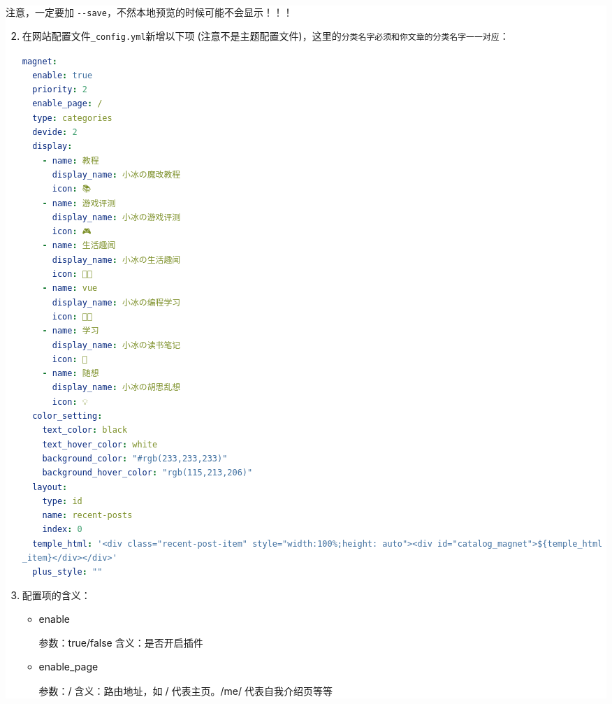    注意，一定要加 `--save`，不然本地预览的时候可能不会显示！！！

2. 在网站配置文件`_config.yml`新增以下项 (注意不是主题配置文件)，这里的`分类名字必须和你文章的分类名字一一对应`：

   ```yml
   magnet:
     enable: true
     priority: 2
     enable_page: /
     type: categories
     devide: 2
     display:
       - name: 教程
         display_name: 小冰の魔改教程
         icon: 📚
       - name: 游戏评测
         display_name: 小冰の游戏评测
         icon: 🎮
       - name: 生活趣闻
         display_name: 小冰の生活趣闻
         icon: 🐱‍👓
       - name: vue
         display_name: 小冰の编程学习
         icon: 👩‍💻
       - name: 学习
         display_name: 小冰の读书笔记
         icon: 📒
       - name: 随想
         display_name: 小冰の胡思乱想
         icon: 💡
     color_setting:
       text_color: black
       text_hover_color: white
       background_color: "#rgb(233,233,233)"
       background_hover_color: "rgb(115,213,206)"
     layout:
       type: id
       name: recent-posts
       index: 0
     temple_html: '<div class="recent-post-item" style="width:100%;height: auto"><div id="catalog_magnet">${temple_html_item}</div></div>'
     plus_style: ""
   ```

3. 配置项的含义：

   - enable

     参数：true/false
     含义：是否开启插件

   - enable_page

     参数：/
     含义：路由地址，如 / 代表主页。/me/ 代表自我介绍页等等
